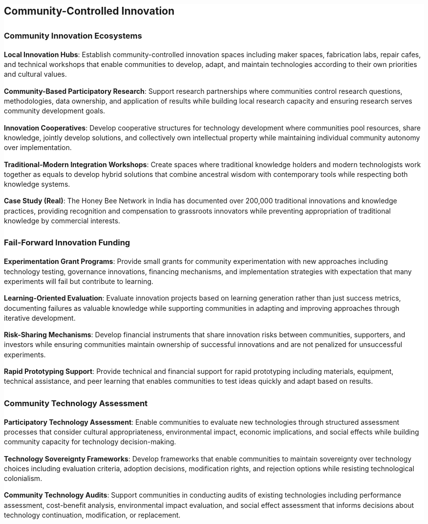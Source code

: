 ## <a id="community-controlled-innovation"></a>Community-Controlled Innovation

### **Community Innovation Ecosystems**

**Local Innovation Hubs**: Establish community-controlled innovation spaces including maker spaces, fabrication labs, repair cafes, and technical workshops that enable communities to develop, adapt, and maintain technologies according to their own priorities and cultural values.

**Community-Based Participatory Research**: Support research partnerships where communities control research questions, methodologies, data ownership, and application of results while building local research capacity and ensuring research serves community development goals.

**Innovation Cooperatives**: Develop cooperative structures for technology development where communities pool resources, share knowledge, jointly develop solutions, and collectively own intellectual property while maintaining individual community autonomy over implementation.

**Traditional-Modern Integration Workshops**: Create spaces where traditional knowledge holders and modern technologists work together as equals to develop hybrid solutions that combine ancestral wisdom with contemporary tools while respecting both knowledge systems.

**Case Study (Real)**: The Honey Bee Network in India has documented over 200,000 traditional innovations and knowledge practices, providing recognition and compensation to grassroots innovators while preventing appropriation of traditional knowledge by commercial interests.

### **Fail-Forward Innovation Funding**

**Experimentation Grant Programs**: Provide small grants for community experimentation with new approaches including technology testing, governance innovations, financing mechanisms, and implementation strategies with expectation that many experiments will fail but contribute to learning.

**Learning-Oriented Evaluation**: Evaluate innovation projects based on learning generation rather than just success metrics, documenting failures as valuable knowledge while supporting communities in adapting and improving approaches through iterative development.

**Risk-Sharing Mechanisms**: Develop financial instruments that share innovation risks between communities, supporters, and investors while ensuring communities maintain ownership of successful innovations and are not penalized for unsuccessful experiments.

**Rapid Prototyping Support**: Provide technical and financial support for rapid prototyping including materials, equipment, technical assistance, and peer learning that enables communities to test ideas quickly and adapt based on results.

### **Community Technology Assessment**

**Participatory Technology Assessment**: Enable communities to evaluate new technologies through structured assessment processes that consider cultural appropriateness, environmental impact, economic implications, and social effects while building community capacity for technology decision-making.

**Technology Sovereignty Frameworks**: Develop frameworks that enable communities to maintain sovereignty over technology choices including evaluation criteria, adoption decisions, modification rights, and rejection options while resisting technological colonialism.

**Community Technology Audits**: Support communities in conducting audits of existing technologies including performance assessment, cost-benefit analysis, environmental impact evaluation, and social effect assessment that informs decisions about technology continuation, modification, or replacement.
